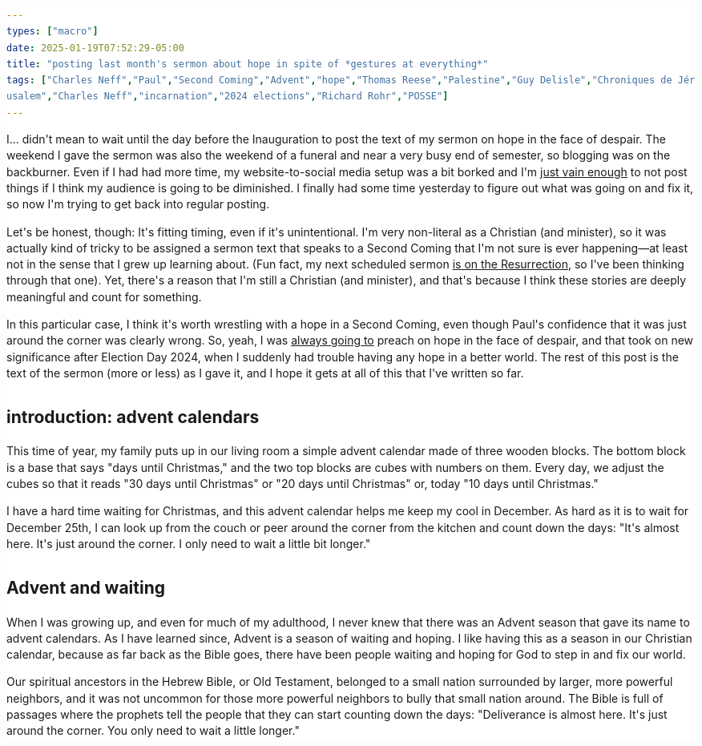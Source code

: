 ```yaml
---
types: ["macro"]
date: 2025-01-19T07:52:29-05:00
title: "posting last month's sermon about hope in spite of *gestures at everything*"
tags: ["Charles Neff","Paul","Second Coming","Advent","hope","Thomas Reese","Palestine","Guy Delisle","Chroniques de Jérusalem","Charles Neff","incarnation","2024 elections","Richard Rohr","POSSE"]
---
```


I... didn't mean to wait until the day before the Inauguration to post the text of my sermon on hope in the face of despair. The weekend I gave the sermon was also the weekend of a funeral and near a very busy end of semester, so blogging was on the backburner. Even if I had had more time, my website-to-social media setup was a bit borked and I'm [just vain enough](https://spencergreenhalgh.com/myself/2025-01-18-i-keep/) to not post things if I think my audience is going to be diminished. I finally had some time yesterday to figure out what was going on and fix it, so now I'm trying to get back into regular posting. 

Let's be honest, though: It's fitting timing, even if it's unintentional. I'm very non-literal as a Christian (and minister), so it was actually kind of tricky to be assigned a sermon text that speaks to a Second Coming that I'm not sure is ever happening—at least not in the sense that I grew up learning about. (Fun fact, my next scheduled sermon [is on the Resurrection](https://spencergreenhalgh.com/communities/2024-11-30-i-someone/), so I've been thinking through that one). Yet, there's a reason that I'm still a Christian (and minister), and that's because I think these stories are deeply meaningful and count for something.

In this particular case, I think it's worth wrestling with a hope in a Second Coming, even though Paul's confidence that it was just around the corner was clearly wrong. So, yeah, I was [always going to](https://spencergreenhalgh.com/communities/2024-11-06-ive-been/) preach on hope in the face of despair, and that took on new significance after Election Day 2024, when I suddenly had trouble having any hope in a better world. The rest of this post is the text of the sermon (more or less) as I gave it, and I hope it gets at all of this that I've written so far.

## introduction: advent calendars

This time of year, my family puts up in our living room a simple advent calendar made of three wooden blocks. The bottom block is a base that says "days until Christmas," and the two top blocks are cubes with numbers on them. Every day, we adjust the cubes so that it reads "30 days until Christmas" or "20 days until Christmas" or, today "10 days until Christmas." 

I have a hard time waiting for Christmas, and this advent calendar helps me keep my cool in December. As hard as it is to wait for December 25th, I can look up from the couch or peer around the corner from the kitchen and count down the days: "It's almost here. It's just around the corner. I only need to wait a little bit longer."

## Advent and waiting

When I was growing up, and even for much of my adulthood, I never knew that there was an Advent season that gave its name to advent calendars. As I have learned since, Advent is a season of waiting and hoping. I like having this as a season in our Christian calendar, because as far back as the Bible goes, there have been people waiting and hoping for God to step in and fix our world. 

Our spiritual ancestors in the Hebrew Bible, or Old Testament, belonged to a small nation surrounded by larger, more powerful neighbors, and it was not uncommon for those more powerful neighbors to bully that small nation around. The Bible is full of passages where the prophets tell the people that they can start counting down the days: "Deliverance is almost here. It's just around the corner. You only need to wait a little longer."
